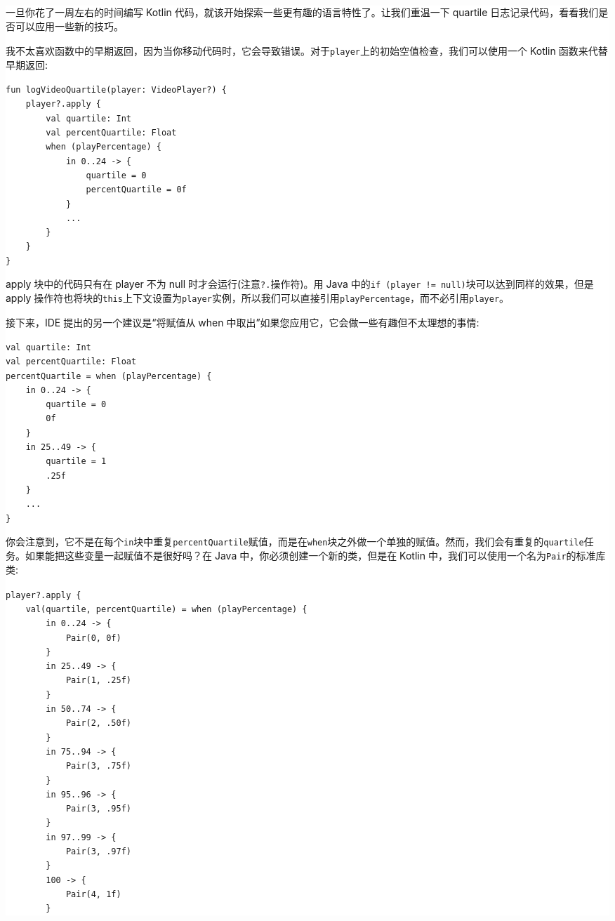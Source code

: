 一旦你花了一周左右的时间编写 Kotlin 代码，就该开始探索一些更有趣的语言特性了。让我们重温一下 quartile 日志记录代码，看看我们是否可以应用一些新的技巧。

我不太喜欢函数中的早期返回，因为当你移动代码时，它会导致错误。对于`player`上的初始空值检查，我们可以使用一个 Kotlin 函数来代替早期返回:

```
fun logVideoQuartile(player: VideoPlayer?) {
    player?.apply {
        val quartile: Int
        val percentQuartile: Float
        when (playPercentage) {
            in 0..24 -> {
                quartile = 0
                percentQuartile = 0f
            }
            ...
        }
    }
}
```

apply 块中的代码只有在 player 不为 null 时才会运行(注意`?.`操作符)。用 Java 中的`if (player != null)`块可以达到同样的效果，但是 apply 操作符也将块的`this`上下文设置为`player`实例，所以我们可以直接引用`playPercentage`，而不必引用`player`。

接下来，IDE 提出的另一个建议是“将赋值从 when 中取出”如果您应用它，它会做一些有趣但不太理想的事情:

```
val quartile: Int
val percentQuartile: Float
percentQuartile = when (playPercentage) {
    in 0..24 -> {
        quartile = 0
        0f
    }
    in 25..49 -> {
        quartile = 1
        .25f
    }
    ...
}
```

你会注意到，它不是在每个`in`块中重复`percentQuartile`赋值，而是在`when`块之外做一个单独的赋值。然而，我们会有重复的`quartile`任务。如果能把这些变量一起赋值不是很好吗？在 Java 中，你必须创建一个新的类，但是在 Kotlin 中，我们可以使用一个名为`Pair`的标准库类:

```
player?.apply {
    val(quartile, percentQuartile) = when (playPercentage) {
        in 0..24 -> {
            Pair(0, 0f)
        }
        in 25..49 -> {
            Pair(1, .25f)
        }
        in 50..74 -> {
            Pair(2, .50f)
        }
        in 75..94 -> {
            Pair(3, .75f)
        }
        in 95..96 -> {
            Pair(3, .95f)
        }
        in 97..99 -> {
            Pair(3, .97f)
        }
        100 -> {
            Pair(4, 1f)
        }
```